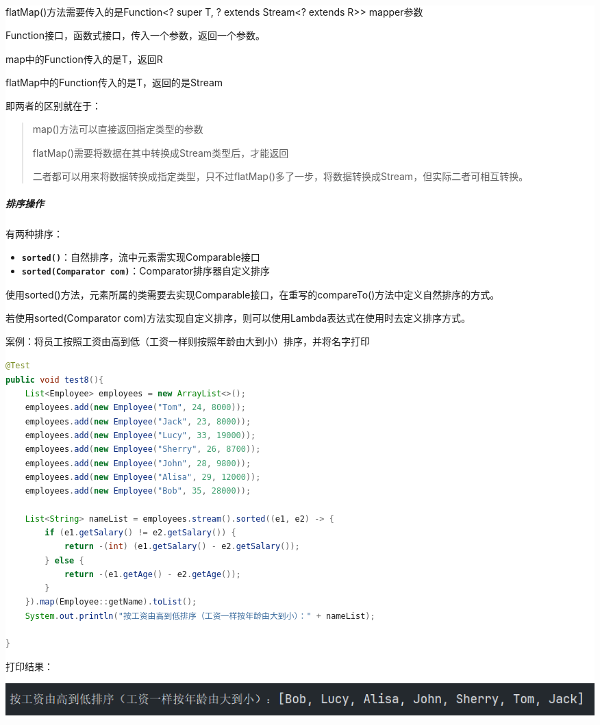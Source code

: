 flatMap()方法需要传入的是Function<? super T, ? extends Stream<? extends R>> mapper参数

Function接口，函数式接口，传入一个参数，返回一个参数。

map中的Function传入的是T，返回R

flatMap中的Function传入的是T，返回的是Stream<R>

即两者的区别就在于：

> map()方法可以直接返回指定类型的参数
>
> flatMap()需要将数据在其中转换成Stream类型后，才能返回
>
> 二者都可以用来将数据转换成指定类型，只不过flatMap()多了一步，将数据转换成Stream，但实际二者可相互转换。



##### 排序操作

有两种排序：

* **`sorted()`**：自然排序，流中元素需实现Comparable接口
* **`sorted(Comparator com)`**：Comparator排序器自定义排序

使用sorted()方法，元素所属的类需要去实现Comparable接口，在重写的compareTo()方法中定义自然排序的方式。

若使用sorted(Comparator com)方法实现自定义排序，则可以使用Lambda表达式在使用时去定义排序方式。

案例：将员工按照工资由高到低（工资一样则按照年龄由大到小）排序，并将名字打印

```java
@Test
public void test8(){
    List<Employee> employees = new ArrayList<>();
    employees.add(new Employee("Tom", 24, 8000));
    employees.add(new Employee("Jack", 23, 8000));
    employees.add(new Employee("Lucy", 33, 19000));
    employees.add(new Employee("Sherry", 26, 8700));
    employees.add(new Employee("John", 28, 9800));
    employees.add(new Employee("Alisa", 29, 12000));
    employees.add(new Employee("Bob", 35, 28000));

    List<String> nameList = employees.stream().sorted((e1, e2) -> {
        if (e1.getSalary() != e2.getSalary()) {
            return -(int) (e1.getSalary() - e2.getSalary());
        } else {
            return -(e1.getAge() - e2.getAge());
        }
    }).map(Employee::getName).toList();
    System.out.println("按工资由高到低排序（工资一样按年龄由大到小）：" + nameList);

}
```

打印结果：

![image-20240226202009905](.\images\image-20240226202009905.png)
